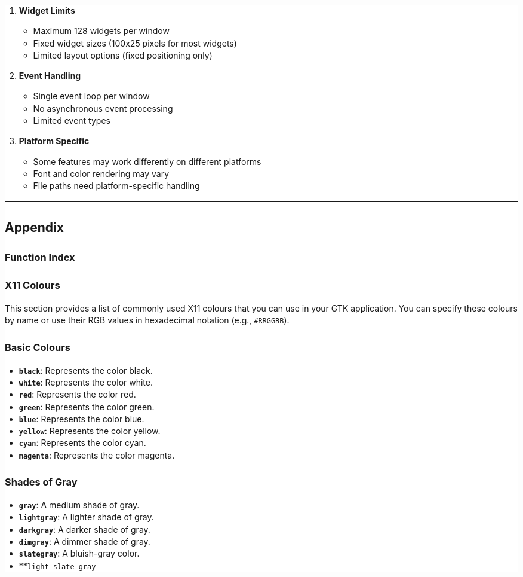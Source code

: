 1. **Widget Limits**
   - Maximum 128 widgets per window
   - Fixed widget sizes (100x25 pixels for most widgets)
   - Limited layout options (fixed positioning only)

2. **Event Handling**
   - Single event loop per window
   - No asynchronous event processing
   - Limited event types

3. **Platform Specific**
   - Some features may work differently on different platforms
   - Font and color rendering may vary
   - File paths need platform-specific handling

---

## Appendix

### Function Index

### X11 Colours

This section provides a list of commonly used X11 colours that you can use in your GTK application. You can specify these colours by name or use their RGB values in hexadecimal notation (e.g., `#RRGGBB`).

### Basic Colours
- **`black`**: Represents the color black.
- **`white`**: Represents the color white.
- **`red`**: Represents the color red.
- **`green`**: Represents the color green.
- **`blue`**: Represents the color blue.
- **`yellow`**: Represents the color yellow.
- **`cyan`**: Represents the color cyan.
- **`magenta`**: Represents the color magenta.

### Shades of Gray
- **`gray`**: A medium shade of gray.
- **`lightgray`**: A lighter shade of gray.
- **`darkgray`**: A darker shade of gray.
- **`dimgray`**: A dimmer shade of gray.
- **`slategray`**: A bluish-gray color.
- **`light slate gray`